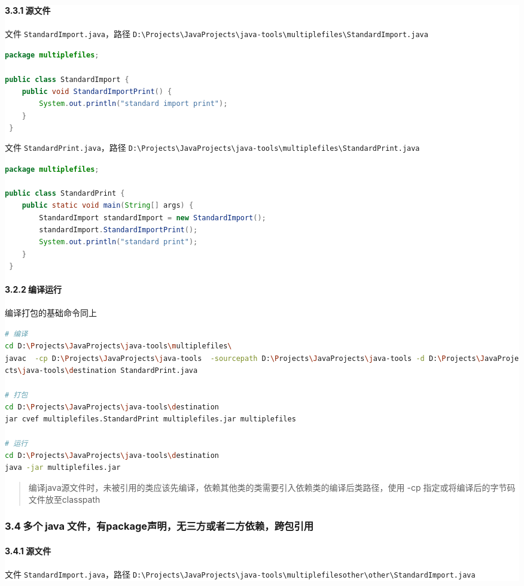 #### 3.3.1 源文件

文件 `StandardImport.java`，路径 `D:\Projects\JavaProjects\java-tools\multiplefiles\StandardImport.java`

```java
package multiplefiles;

public class StandardImport {
    public void StandardImportPrint() {
        System.out.println("standard import print");
    }
 }
```

文件 `StandardPrint.java`，路径 `D:\Projects\JavaProjects\java-tools\multiplefiles\StandardPrint.java`

```java
package multiplefiles;

public class StandardPrint {
    public static void main(String[] args) {
        StandardImport standardImport = new StandardImport();
        standardImport.StandardImportPrint();
        System.out.println("standard print");
    }
 }
```

#### 3.2.2 编译运行

编译打包的基础命令同上

```bash
# 编译
cd D:\Projects\JavaProjects\java-tools\multiplefiles\
javac  -cp D:\Projects\JavaProjects\java-tools  -sourcepath D:\Projects\JavaProjects\java-tools -d D:\Projects\JavaProjects\java-tools\destination StandardPrint.java

# 打包
cd D:\Projects\JavaProjects\java-tools\destination
jar cvef multiplefiles.StandardPrint multiplefiles.jar multiplefiles

# 运行
cd D:\Projects\JavaProjects\java-tools\destination
java -jar multiplefiles.jar
```

> 编译java源文件时，未被引用的类应该先编译，依赖其他类的类需要引入依赖类的编译后类路径，使用 -cp 指定或将编译后的字节码文件放至classpath

### 3.4 多个 java 文件，有package声明，无三方或者二方依赖，跨包引用

#### 3.4.1 源文件

文件 `StandardImport.java`，路径 `D:\Projects\JavaProjects\java-tools\multiplefilesother\other\StandardImport.java`
